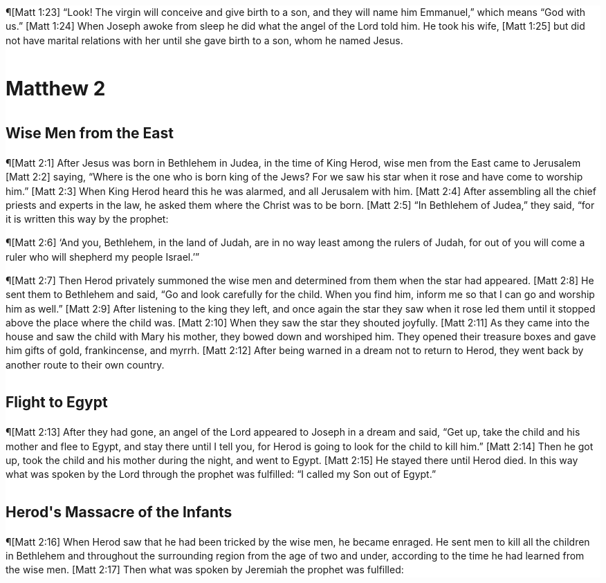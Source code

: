 ¶[Matt 1:23] “Look! The virgin will conceive and give birth to a son, and they will name him Emmanuel,” which means “God with us.”
[Matt 1:24] When Joseph awoke from sleep he did what the angel of the Lord told him. He took his wife,
[Matt 1:25] but did not have marital relations with her until she gave birth to a son, whom he named Jesus.


# Matthew 2

## Wise Men from the East
¶[Matt 2:1] After Jesus was born in Bethlehem in Judea, in the time of King Herod, wise men from the East came to Jerusalem
[Matt 2:2] saying, “Where is the one who is born king of the Jews? For we saw his star when it rose and have come to worship him.”
[Matt 2:3] When King Herod heard this he was alarmed, and all Jerusalem with him.
[Matt 2:4] After assembling all the chief priests and experts in the law, he asked them where the Christ was to be born.
[Matt 2:5] “In Bethlehem of Judea,” they said, “for it is written this way by the prophet:

¶[Matt 2:6] ‘And you, Bethlehem, in the land of Judah, are in no way least among the rulers of Judah, for out of you will come a ruler who will shepherd my people Israel.’”

¶[Matt 2:7] Then Herod privately summoned the wise men and determined from them when the star had appeared.
[Matt 2:8] He sent them to Bethlehem and said, “Go and look carefully for the child. When you find him, inform me so that I can go and worship him as well.”
[Matt 2:9] After listening to the king they left, and once again the star they saw when it rose led them until it stopped above the place where the child was.
[Matt 2:10] When they saw the star they shouted joyfully.
[Matt 2:11] As they came into the house and saw the child with Mary his mother, they bowed down and worshiped him. They opened their treasure boxes and gave him gifts of gold, frankincense, and myrrh.
[Matt 2:12] After being warned in a dream not to return to Herod, they went back by another route to their own country.

## Flight to Egypt
¶[Matt 2:13] After they had gone, an angel of the Lord appeared to Joseph in a dream and said, “Get up, take the child and his mother and flee to Egypt, and stay there until I tell you, for Herod is going to look for the child to kill him.”
[Matt 2:14] Then he got up, took the child and his mother during the night, and went to Egypt.
[Matt 2:15] He stayed there until Herod died. In this way what was spoken by the Lord through the prophet was fulfilled: “I called my Son out of Egypt.”

## Herod's Massacre of the Infants
¶[Matt 2:16] When Herod saw that he had been tricked by the wise men, he became enraged. He sent men to kill all the children in Bethlehem and throughout the surrounding region from the age of two and under, according to the time he had learned from the wise men.
[Matt 2:17] Then what was spoken by Jeremiah the prophet was fulfilled:

